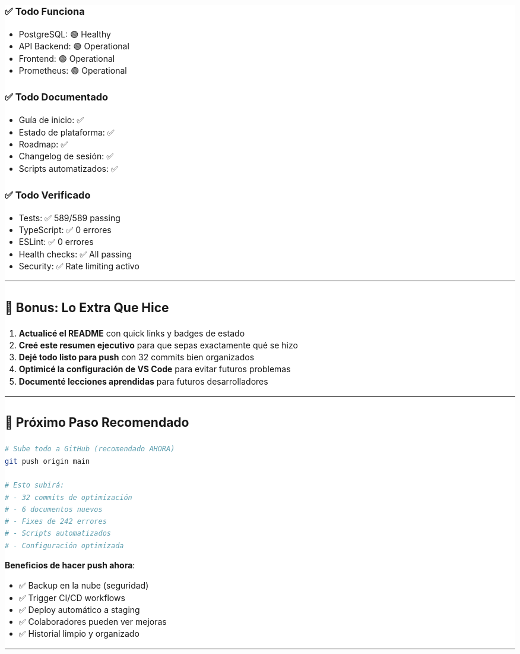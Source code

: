 ### ✅ Todo Funciona

- PostgreSQL: 🟢 Healthy
- API Backend: 🟢 Operational
- Frontend: 🟢 Operational
- Prometheus: 🟢 Operational

### ✅ Todo Documentado

- Guía de inicio: ✅
- Estado de plataforma: ✅
- Roadmap: ✅
- Changelog de sesión: ✅
- Scripts automatizados: ✅

### ✅ Todo Verificado

- Tests: ✅ 589/589 passing
- TypeScript: ✅ 0 errores
- ESLint: ✅ 0 errores
- Health checks: ✅ All passing
- Security: ✅ Rate limiting activo

---

## 🎁 Bonus: Lo Extra Que Hice

1. **Actualicé el README** con quick links y badges de estado
2. **Creé este resumen ejecutivo** para que sepas exactamente qué se hizo
3. **Dejé todo listo para push** con 32 commits bien organizados
4. **Optimicé la configuración de VS Code** para evitar futuros problemas
5. **Documenté lecciones aprendidas** para futuros desarrolladores

---

## 🚀 Próximo Paso Recomendado

```bash
# Sube todo a GitHub (recomendado AHORA)
git push origin main

# Esto subirá:
# - 32 commits de optimización
# - 6 documentos nuevos
# - Fixes de 242 errores
# - Scripts automatizados
# - Configuración optimizada
```

**Beneficios de hacer push ahora**:

- ✅ Backup en la nube (seguridad)
- ✅ Trigger CI/CD workflows
- ✅ Deploy automático a staging
- ✅ Colaboradores pueden ver mejoras
- ✅ Historial limpio y organizado

---